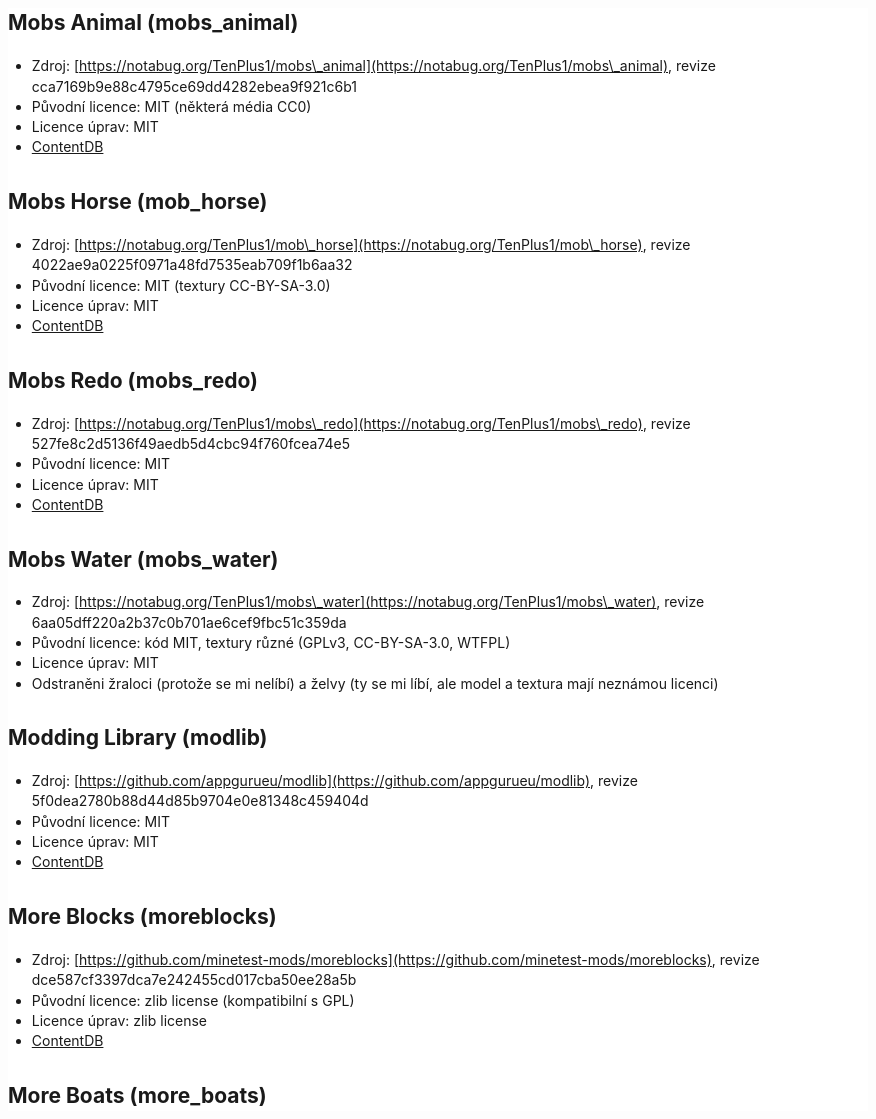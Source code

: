 ## Mobs Animal (mobs\_animal)

* Zdroj: [https://notabug.org/TenPlus1/mobs\_animal](https://notabug.org/TenPlus1/mobs\_animal), revize cca7169b9e88c4795ce69dd4282ebea9f921c6b1
* Původní licence: MIT (některá média CC0)
* Licence úprav: MIT
* [ContentDB](https://content.minetest.net/packages/TenPlus1/mobs\_animal/)

## Mobs Horse (mob\_horse)

* Zdroj: [https://notabug.org/TenPlus1/mob\_horse](https://notabug.org/TenPlus1/mob\_horse), revize 4022ae9a0225f0971a48fd7535eab709f1b6aa32
* Původní licence: MIT (textury CC-BY-SA-3.0)
* Licence úprav: MIT
* [ContentDB](https://content.minetest.net/packages/TenPlus1/mob\_horse/)

## Mobs Redo (mobs\_redo)

* Zdroj: [https://notabug.org/TenPlus1/mobs\_redo](https://notabug.org/TenPlus1/mobs\_redo), revize 527fe8c2d5136f49aedb5d4cbc94f760fcea74e5
* Původní licence: MIT
* Licence úprav: MIT
* [ContentDB](https://content.minetest.net/packages/TenPlus1/mobs/)

## Mobs Water (mobs\_water)

* Zdroj: [https://notabug.org/TenPlus1/mobs\_water](https://notabug.org/TenPlus1/mobs\_water), revize 6aa05dff220a2b37c0b701ae6cef9fbc51c359da
* Původní licence: kód MIT, textury různé (GPLv3, CC-BY-SA-3.0, WTFPL)
* Licence úprav: MIT
* Odstraněni žraloci (protože se mi nelíbí) a želvy (ty se mi líbí, ale model a textura mají neznámou licenci)

## Modding Library (modlib)

* Zdroj: [https://github.com/appgurueu/modlib](https://github.com/appgurueu/modlib), revize 5f0dea2780b88d44d85b9704e0e81348c459404d
* Původní licence: MIT
* Licence úprav: MIT
* [ContentDB](https://content.minetest.net/packages/LMD/modlib/)

## More Blocks (moreblocks)

* Zdroj: [https://github.com/minetest-mods/moreblocks](https://github.com/minetest-mods/moreblocks), revize dce587cf3397dca7e242455cd017cba50ee28a5b
* Původní licence: zlib license (kompatibilní s GPL)
* Licence úprav: zlib license
* [ContentDB](https://content.minetest.net/packages/Calinou/moreblocks/)

## More Boats (more\_boats)
